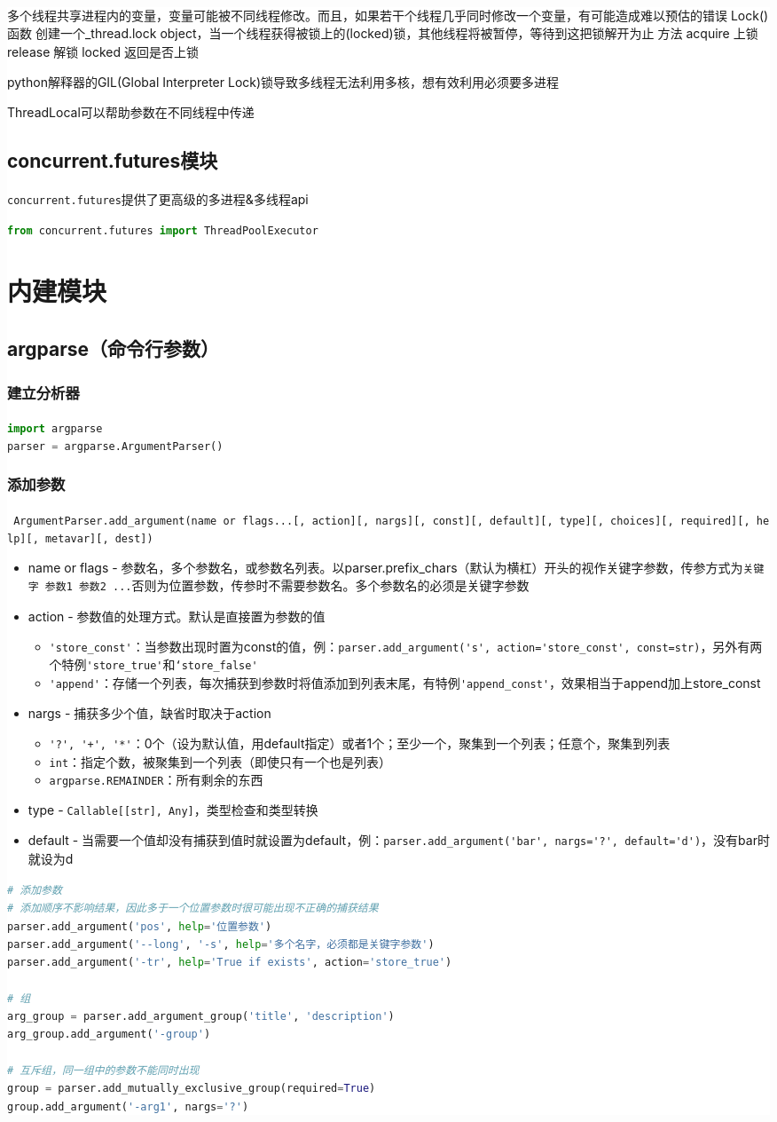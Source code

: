 多个线程共享进程内的变量，变量可能被不同线程修改。而且，如果若干个线程几乎同时修改一个变量，有可能造成难以预估的错误
Lock()函数
创建一个_thread.lock object，当一个线程获得被锁上的(locked)锁，其他线程将被暂停，等待到这把锁解开为止
方法
acquire	上锁
release	解锁
locked	返回是否上锁

python解释器的GIL(Global Interpreter Lock)锁导致多线程无法利用多核，想有效利用必须要多进程

ThreadLocal可以帮助参数在不同线程中传递

## concurrent.futures模块

`concurrent.futures`提供了更高级的多进程&多线程api

```python
from concurrent.futures import ThreadPoolExecutor
```

# 内建模块

## argparse（命令行参数）

### 建立分析器

```python
import argparse
parser = argparse.ArgumentParser()
```

### 添加参数

` ArgumentParser.add_argument(name or flags...[, action][, nargs][, const][, default][, type][, choices][, required][, help][, metavar][, dest])`

* name or flags - 参数名，多个参数名，或参数名列表。以parser.prefix_chars（默认为横杠）开头的视作关键字参数，传参方式为`关键字 参数1 参数2 ...`否则为位置参数，传参时不需要参数名。多个参数名的必须是关键字参数

* action - 参数值的处理方式。默认是直接置为参数的值
  * `'store_const'`：当参数出现时置为const的值，例：`parser.add_argument('s', action='store_const', const=str)`，另外有两个特例`'store_true'`和`‘store_false'`
  * `'append'`：存储一个列表，每次捕获到参数时将值添加到列表末尾，有特例`'append_const'`，效果相当于append加上store_const

* nargs - 捕获多少个值，缺省时取决于action
  * `'?', '+', '*'`：0个（设为默认值，用default指定）或者1个；至少一个，聚集到一个列表；任意个，聚集到列表
  * `int`：指定个数，被聚集到一个列表（即使只有一个也是列表）
  * `argparse.REMAINDER`：所有剩余的东西
* type - `Callable[[str], Any]`，类型检查和类型转换
* default - 当需要一个值却没有捕获到值时就设置为default，例：`parser.add_argument('bar', nargs='?', default='d')`，没有bar时就设为d

```python
# 添加参数
# 添加顺序不影响结果，因此多于一个位置参数时很可能出现不正确的捕获结果
parser.add_argument('pos', help='位置参数')
parser.add_argument('--long', '-s', help='多个名字，必须都是关键字参数')
parser.add_argument('-tr', help='True if exists', action='store_true')

# 组
arg_group = parser.add_argument_group('title', 'description')
arg_group.add_argument('-group')

# 互斥组，同一组中的参数不能同时出现
group = parser.add_mutually_exclusive_group(required=True)
group.add_argument('-arg1', nargs='?')
```